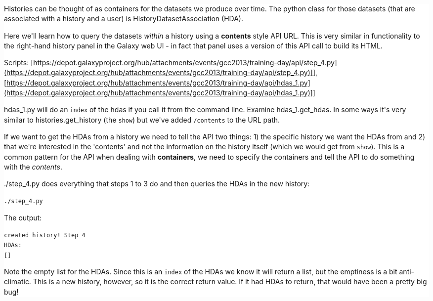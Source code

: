 Histories can be thought of as containers for the datasets we produce over time. The python class for those datasets
(that are associated with a history and a user) is HistoryDatasetAssociation (HDA).




Here we'll learn how to query the datasets *within* a history using a **contents** style API URL. This is
very similar in functionality to the right-hand history panel in the Galaxy web UI - in fact that panel uses a version
of this API call to build its HTML.




Scripts: [https://depot.galaxyproject.org/hub/attachments/events/gcc2013/training-day/api/step_4.py](https://depot.galaxyproject.org/hub/attachments/events/gcc2013/training-day/api/step_4.py)]], [https://depot.galaxyproject.org/hub/attachments/events/gcc2013/training-day/api/hdas_1.py](https://depot.galaxyproject.org/hub/attachments/events/gcc2013/training-day/api/hdas_1.py)]]




hdas_1.py will do an `index` of the hdas if you call it from the command line. Examine hdas_1.get_hdas. In some ways
it's very similar to histories.get_history (the `show`) but we've added `/contents` to the URL path.




If we want to get the HDAs from a history we need to tell the API two things: 1) the specific history we want the HDAs
from and 2) that we're interested in the 'contents' and not the information on the history itself (which we would get
from `show`). This is a common pattern for the API when dealing with **containers**, we need to specify the containers
and tell the API to do something with the *contents*.




./step_4.py does everything that steps 1 to 3 do and then queries the HDAs in the new history:
```bash
./step_4.py
```





The output:
```bash
created history! Step 4
HDAs:
[]
```





Note the empty list for the HDAs. Since this is an `index` of the HDAs we know it will return a list, but the emptiness
is a bit anti-climatic. This is a new history, however, so it is the correct return value. If it had HDAs to return,
that would have been a pretty big bug!
